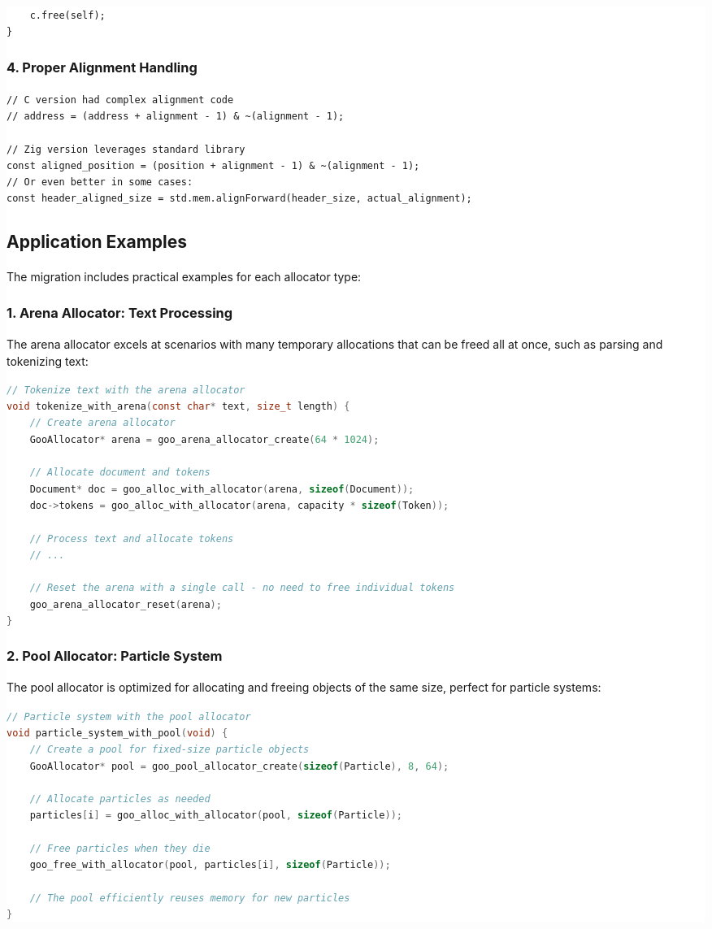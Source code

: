```zig
    c.free(self);
}
```

### 4. Proper Alignment Handling

```zig
// C version had complex alignment code
// address = (address + alignment - 1) & ~(alignment - 1);

// Zig version leverages standard library
const aligned_position = (position + alignment - 1) & ~(alignment - 1);
// Or even better in some cases:
const header_aligned_size = std.mem.alignForward(header_size, actual_alignment);
```

## Application Examples

The migration includes practical examples for each allocator type:

### 1. Arena Allocator: Text Processing

The arena allocator excels at scenarios with many temporary allocations that can be freed all at once, such as parsing and tokenizing text:

```c
// Tokenize text with the arena allocator
void tokenize_with_arena(const char* text, size_t length) {
    // Create arena allocator
    GooAllocator* arena = goo_arena_allocator_create(64 * 1024);
    
    // Allocate document and tokens
    Document* doc = goo_alloc_with_allocator(arena, sizeof(Document));
    doc->tokens = goo_alloc_with_allocator(arena, capacity * sizeof(Token));
    
    // Process text and allocate tokens
    // ...
    
    // Reset the arena with a single call - no need to free individual tokens
    goo_arena_allocator_reset(arena);
}
```

### 2. Pool Allocator: Particle System

The pool allocator is optimized for allocating and freeing objects of the same size, perfect for particle systems:

```c
// Particle system with the pool allocator
void particle_system_with_pool(void) {
    // Create a pool for fixed-size particle objects
    GooAllocator* pool = goo_pool_allocator_create(sizeof(Particle), 8, 64);
    
    // Allocate particles as needed
    particles[i] = goo_alloc_with_allocator(pool, sizeof(Particle));
    
    // Free particles when they die
    goo_free_with_allocator(pool, particles[i], sizeof(Particle));
    
    // The pool efficiently reuses memory for new particles
}
```
